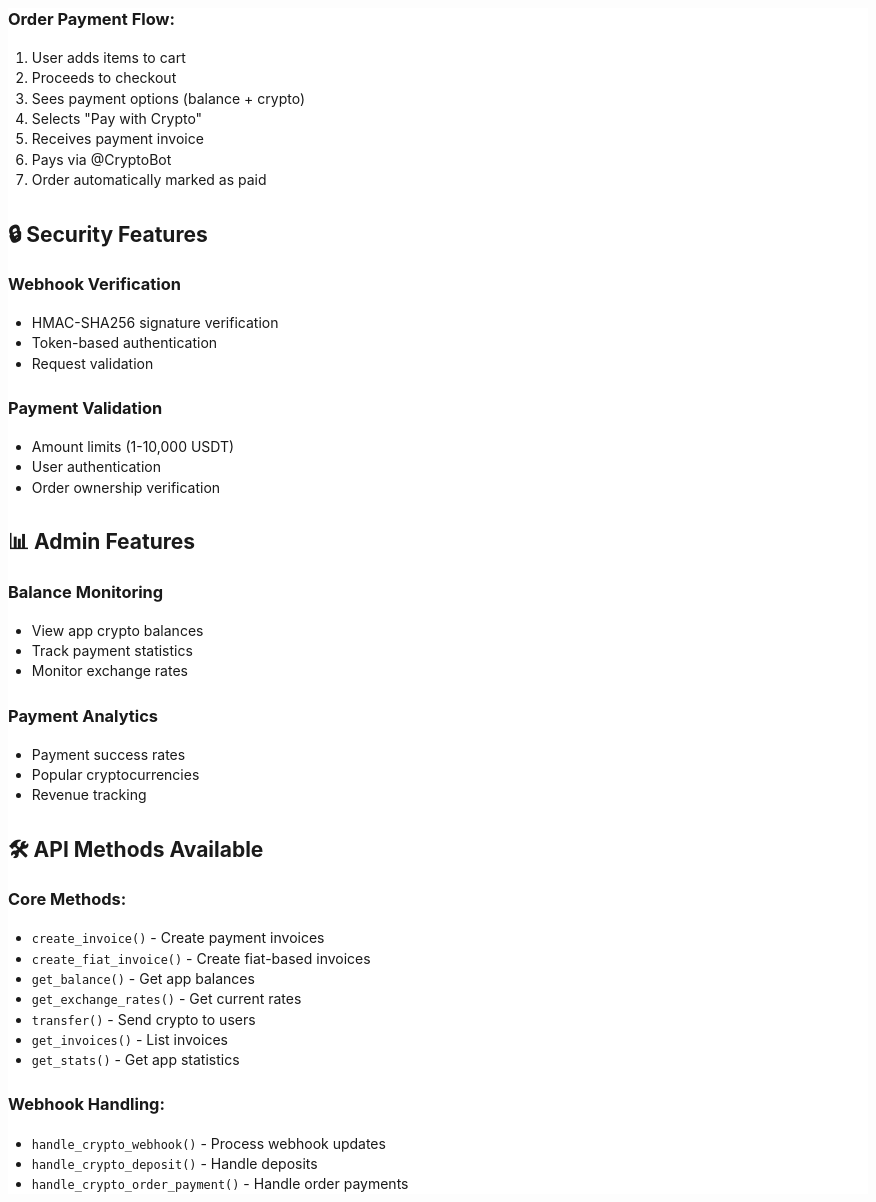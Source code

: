 ### Order Payment Flow:
1. User adds items to cart
2. Proceeds to checkout
3. Sees payment options (balance + crypto)
4. Selects "Pay with Crypto"
5. Receives payment invoice
6. Pays via @CryptoBot
7. Order automatically marked as paid

## 🔒 Security Features

### Webhook Verification
- HMAC-SHA256 signature verification
- Token-based authentication
- Request validation

### Payment Validation
- Amount limits (1-10,000 USDT)
- User authentication
- Order ownership verification

## 📊 Admin Features

### Balance Monitoring
- View app crypto balances
- Track payment statistics
- Monitor exchange rates

### Payment Analytics
- Payment success rates
- Popular cryptocurrencies
- Revenue tracking

## 🛠️ API Methods Available

### Core Methods:
- `create_invoice()` - Create payment invoices
- `create_fiat_invoice()` - Create fiat-based invoices
- `get_balance()` - Get app balances
- `get_exchange_rates()` - Get current rates
- `transfer()` - Send crypto to users
- `get_invoices()` - List invoices
- `get_stats()` - Get app statistics

### Webhook Handling:
- `handle_crypto_webhook()` - Process webhook updates
- `handle_crypto_deposit()` - Handle deposits
- `handle_crypto_order_payment()` - Handle order payments
